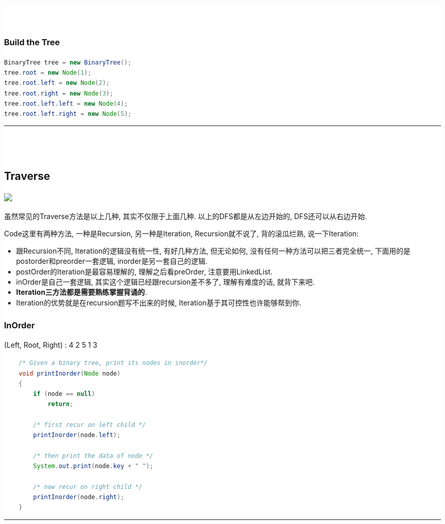 <br><br>

### Build the Tree

```java
BinaryTree tree = new BinaryTree(); 
tree.root = new Node(1); 
tree.root.left = new Node(2); 
tree.root.right = new Node(3); 
tree.root.left.left = new Node(4); 
tree.root.left.right = new Node(5);
```      

---
<br><br>



## Traverse

![](https://lh3.googleusercontent.com/pw/ACtC-3dUCfqUIZvnpi1QE5ITj7I_RKWrzw48ara9uZvKtGbsi0bdAzSyae-sIei1xv4bdu82Ct7BwiY2jal4XOjcj8jqE33tZtsq1hR-ueLfBJ-njcf3Qfg7oeSyhiNXcVauySfs0oHITFB1RAXQX0Ykl9tF=w970-h450-no?authuser=0)

虽然常见的Traverse方法是以上几种, 其实不仅限于上面几种. 以上的DFS都是从左边开始的, DFS还可以从右边开始. 

Code这里有两种方法, 一种是Recursion, 另一种是Iteration, Recursion就不说了, 背的滚瓜烂熟, 说一下Iteration:

- 跟Recursion不同, Iteration的逻辑没有统一性, 有好几种方法, 但无论如何, 没有任何一种方法可以把三者完全统一, 下面用的是postorder和preorder一套逻辑, inorder是另一套自己的逻辑. 
- postOrder的Iteration是最容易理解的, 理解之后看preOrder, 注意要用LinkedList. 
- inOrder是自己一套逻辑, 其实这个逻辑已经跟recursion差不多了, 理解有难度的话, 就背下来吧. 
- **Iteration三方法都是需要熟练掌握背诵的**. 
- Iteration的优势就是在recursion题写不出来的时候, Iteration基于其可控性也许能够帮到你. 


### InOrder

(Left, Root, Right) : 4 2 5 1 3

```java
    /* Given a binary tree, print its nodes in inorder*/
    void printInorder(Node node) 
    { 
        if (node == null) 
            return; 
  
        /* first recur on left child */
        printInorder(node.left); 
  
        /* then print the data of node */
        System.out.print(node.key + " "); 
  
        /* now recur on right child */
        printInorder(node.right); 
    } 
```

---
